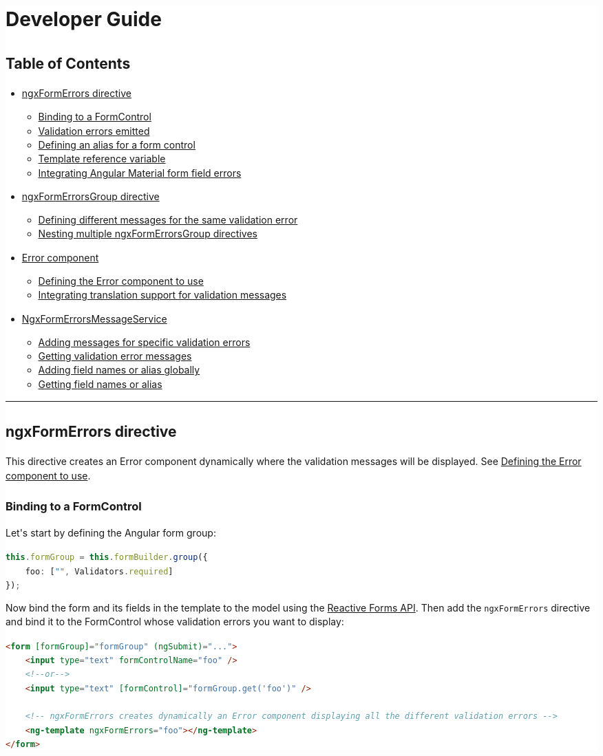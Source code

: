 # Developer Guide

## Table of Contents

- [ngxFormErrors directive](#ngx-form-errors)

  - [Binding to a FormControl](#binding-form-control)
  - [Validation errors emitted](#validation-errors)
  - [Defining an alias for a form control](#defining-alias-for-one-form-control)
  - [Template reference variable](#template-ref-variable)
  - [Integrating Angular Material form field errors](#integrating-angular-material)

- [ngxFormErrorsGroup directive](#ngx-form-errors-group)

  - [Defining different messages for the same validation error](#defining-groups)
  - [Nesting multiple ngxFormErrorsGroup directives](#multiple-nesting)

- [Error component](#error-component)

  - [Defining the Error component to use](#defining-error-component)
  - [Integrating translation support for validation messages](#integrating-translation-support)

- [NgxFormErrorsMessageService](#ngx-form-errors-message-service)
  - [Adding messages for specific validation errors](#adding-messages-for-validation-errors)
  - [Getting validation error messages](#getting-validation-error-messages)
  - [Adding field names or alias globally](#adding-alias-globally-for-form-controls)
  - [Getting field names or alias](#getting-field-names)

---

## <a name="ngx-form-errors"></a>ngxFormErrors directive

This directive creates an Error component dynamically where the validation messages will be displayed. See [Defining the Error component to use](#defining-error-component).

### <a name="binding-form-control"></a>Binding to a FormControl

Let's start by defining the Angular form group:


```typescript
this.formGroup = this.formBuilder.group({
	foo: ["", Validators.required]
});
```

Now bind the form and its fields in the template to the model using the [Reactive Forms API](https://angular.io/guide/reactive-forms#reactive-forms-api).
Then add the `ngxFormErrors` directive and bind it to the FormControl whose validation errors you want to display:


```html
<form [formGroup]="formGroup" (ngSubmit)="...">
	<input type="text" formControlName="foo" />
	<!--or-->
	<input type="text" [formControl]="formGroup.get('foo')" />

	<!-- ngxFormErrors creates dynamically an Error component displaying all the different validation errors -->
	<ng-template ngxFormErrors="foo"></ng-template>
</form>
```
